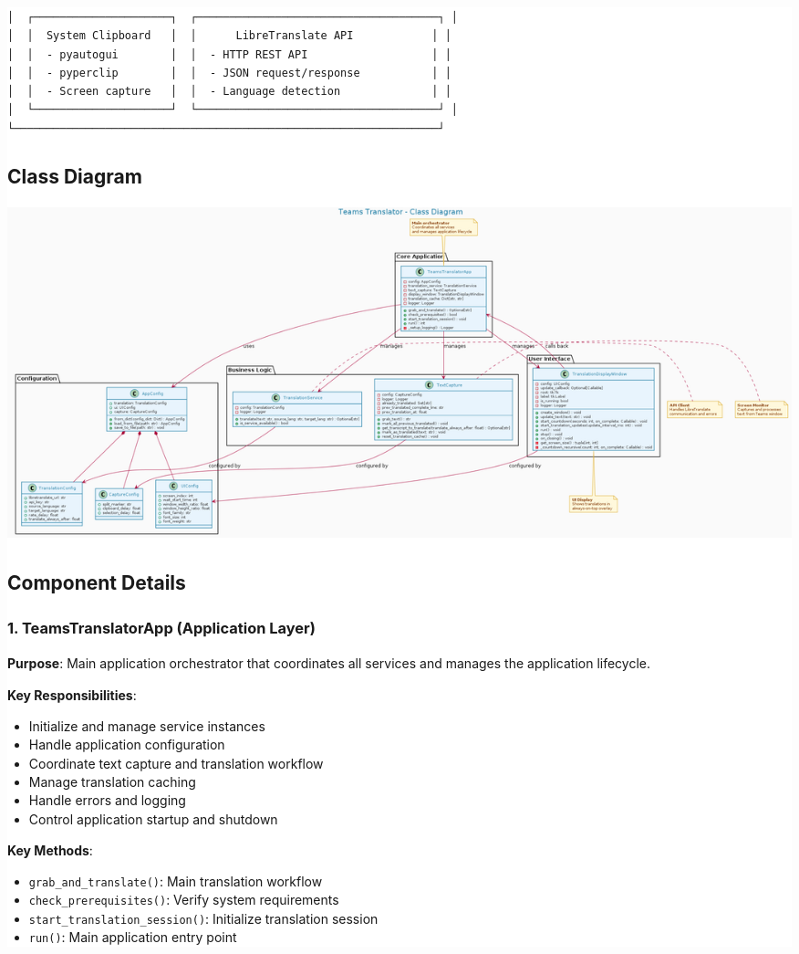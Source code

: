 ```
│  ┌─────────────────────┐  ┌─────────────────────────────────────┐ │
│  │  System Clipboard   │  │      LibreTranslate API            │ │
│  │  - pyautogui        │  │  - HTTP REST API                   │ │
│  │  - pyperclip        │  │  - JSON request/response           │ │
│  │  - Screen capture   │  │  - Language detection              │ │
│  └─────────────────────┘  └─────────────────────────────────────┘ │
└─────────────────────────────────────────────────────────────────┘
```

## Class Diagram

![Class Diagram](diagrams/class_diagram.png)

## Component Details

### 1. TeamsTranslatorApp (Application Layer)

**Purpose**: Main application orchestrator that coordinates all services and manages the application lifecycle.

**Key Responsibilities**:
- Initialize and manage service instances
- Handle application configuration
- Coordinate text capture and translation workflow
- Manage translation caching
- Handle errors and logging
- Control application startup and shutdown

**Key Methods**:
- `grab_and_translate()`: Main translation workflow
- `check_prerequisites()`: Verify system requirements
- `start_translation_session()`: Initialize translation session
- `run()`: Main application entry point
